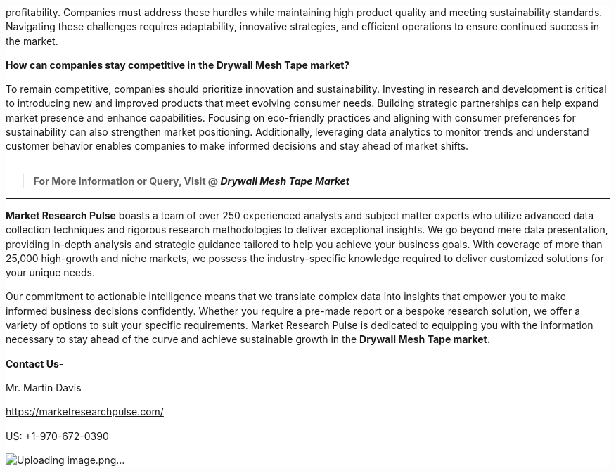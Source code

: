 profitability. Companies must address these hurdles while maintaining high product quality and meeting sustainability standards. Navigating these challenges requires adaptability, innovative strategies, and efficient operations to ensure continued success in the market.</p><p><strong>How can companies stay competitive in the Drywall Mesh Tape market?</strong></p><p>To remain competitive, companies should prioritize innovation and sustainability. Investing in research and development is critical to introducing new and improved products that meet evolving consumer needs. Building strategic partnerships can help expand market presence and enhance capabilities. Focusing on eco-friendly practices and aligning with consumer preferences for sustainability can also strengthen market positioning. Additionally, leveraging data analytics to monitor trends and understand customer behavior enables companies to make informed decisions and stay ahead of market shifts.</p><hr /><blockquote><p><strong>For More Information or Query, Visit @&nbsp;<em><a href="https://marketresearchpulse.com/report/51291/drywall-mesh-tape-market?utm_source=Linkedin&utm_medium=027">Drywall Mesh Tape Market</a></em></strong></p></blockquote><hr /><p><strong>Market Research Pulse</strong> boasts a team of over 250 experienced analysts and subject matter experts who utilize advanced data collection techniques and rigorous research methodologies to deliver exceptional insights. We go beyond mere data presentation, providing in-depth analysis and strategic guidance tailored to help you achieve your business goals. With coverage of more than 25,000 high-growth and niche markets, we possess the industry-specific knowledge required to deliver customized solutions for your unique needs.</p><p>Our commitment to actionable intelligence means that we translate complex data into insights that empower you to make informed business decisions confidently. Whether you require a pre-made report or a bespoke research solution, we offer a variety of options to suit your specific requirements. Market Research Pulse is dedicated to equipping you with the information necessary to stay ahead of the curve and achieve sustainable growth in the <strong>Drywall Mesh Tape market.</strong></p><p><strong>Contact Us-</strong></p><p>Mr. Martin Davis</p><p>https://marketresearchpulse.com/</p><p>US: +1-970-672-0390</p>
![Uploading image.png…]()
